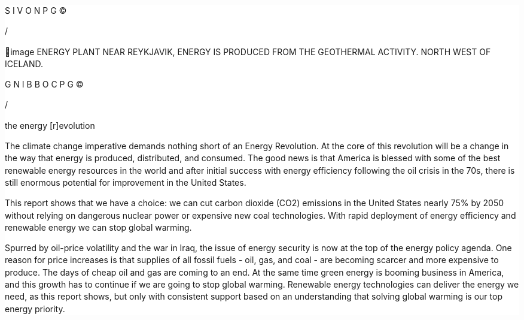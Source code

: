 S
I
V
O
N
P
G
©

/

image ENERGY PLANT NEAR
REYKJAVIK, ENERGY IS PRODUCED
FROM THE GEOTHERMAL ACTIVITY.
NORTH WEST OF ICELAND.

G
N
I
B
B
O
C
P
G
©

/

the energy [r]evolution

The climate change imperative demands nothing short of an Energy
Revolution. At the core of this revolution will be a change in the way
that energy is produced, distributed, and consumed. The good news is
that America is blessed with some of the best renewable energy
resources in the world and after initial success with energy efficiency
following the oil crisis in the 70s, there is still enormous potential for
improvement in the United States.

This report shows that we have a choice: we can cut carbon dioxide
(CO2) emissions in the United States nearly 75% by 2050 without
relying on dangerous nuclear power or expensive new coal technologies.
With rapid deployment of energy efficiency and renewable energy we
can stop global warming.

Spurred by oil-price volatility and the war in Iraq, the issue of energy
security is now at the top of the energy policy agenda. One reason for
price increases is that supplies of all fossil fuels - oil, gas, and coal -
are becoming scarcer and more expensive to produce. The days of cheap
oil and gas are coming to an end. At the same time green energy is
booming business in America, and this growth has to continue if we are
going to stop global warming. Renewable energy technologies can
deliver the energy we need, as this report shows, but only with
consistent support based on an understanding that solving global
warming is our top energy priority.
